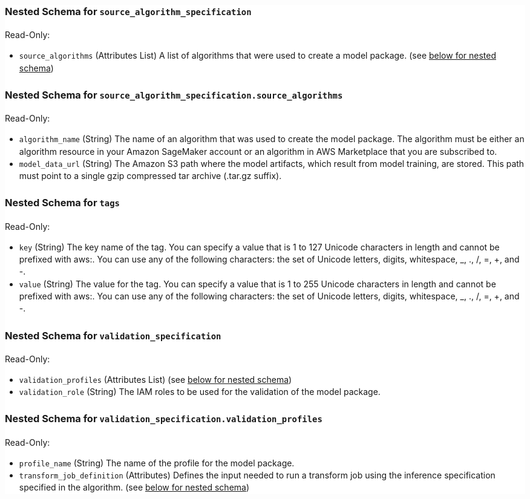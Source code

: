 
<a id="nestedatt--source_algorithm_specification"></a>
### Nested Schema for `source_algorithm_specification`

Read-Only:

- `source_algorithms` (Attributes List) A list of algorithms that were used to create a model package. (see [below for nested schema](#nestedatt--source_algorithm_specification--source_algorithms))

<a id="nestedatt--source_algorithm_specification--source_algorithms"></a>
### Nested Schema for `source_algorithm_specification.source_algorithms`

Read-Only:

- `algorithm_name` (String) The name of an algorithm that was used to create the model package. The algorithm must be either an algorithm resource in your Amazon SageMaker account or an algorithm in AWS Marketplace that you are subscribed to.
- `model_data_url` (String) The Amazon S3 path where the model artifacts, which result from model training, are stored. This path must point to a single gzip compressed tar archive (.tar.gz suffix).



<a id="nestedatt--tags"></a>
### Nested Schema for `tags`

Read-Only:

- `key` (String) The key name of the tag. You can specify a value that is 1 to 127 Unicode characters in length and cannot be prefixed with aws:. You can use any of the following characters: the set of Unicode letters, digits, whitespace, _, ., /, =, +, and -.
- `value` (String) The value for the tag. You can specify a value that is 1 to 255 Unicode characters in length and cannot be prefixed with aws:. You can use any of the following characters: the set of Unicode letters, digits, whitespace, _, ., /, =, +, and -.


<a id="nestedatt--validation_specification"></a>
### Nested Schema for `validation_specification`

Read-Only:

- `validation_profiles` (Attributes List) (see [below for nested schema](#nestedatt--validation_specification--validation_profiles))
- `validation_role` (String) The IAM roles to be used for the validation of the model package.

<a id="nestedatt--validation_specification--validation_profiles"></a>
### Nested Schema for `validation_specification.validation_profiles`

Read-Only:

- `profile_name` (String) The name of the profile for the model package.
- `transform_job_definition` (Attributes) Defines the input needed to run a transform job using the inference specification specified in the algorithm. (see [below for nested schema](#nestedatt--validation_specification--validation_profiles--transform_job_definition))
